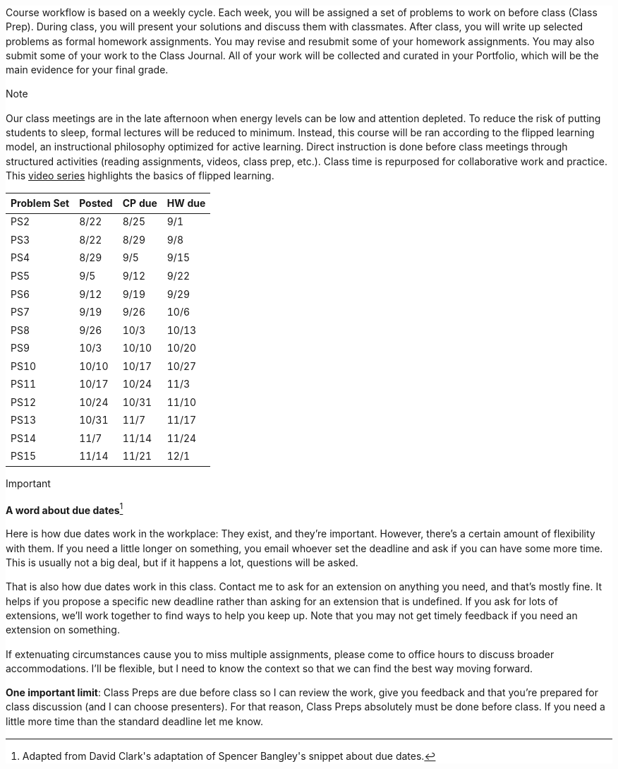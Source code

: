 Course workflow is based on a weekly cycle. Each week, you will be assigned a set of problems to work on before class (Class Prep). During class, you will present your solutions and discuss them with classmates. After class, you will write up selected problems as formal homework assignments. You may revise and resubmit some of your homework assignments. You may also submit some of your work to the Class Journal. All of your work will be collected and curated in your Portfolio, which will be the main evidence for your final grade.

> [!NOTE]
> Our class meetings are in the late afternoon when energy levels can be low and attention depleted. To reduce the risk of putting students to sleep, formal lectures will be reduced to minimum. Instead, this course will be ran according to the flipped learning model, an instructional philosophy optimized for active learning. Direct instruction is done before class meetings through structured activities (reading assignments, videos, class prep, etc.). Class time is repurposed for collaborative work and practice. This [video series](https://vimeo.com/showcase/8484250) highlights the basics of flipped learning.

| Problem Set | Posted | CP due | HW due |
| :---------- | :----- | ------ | ------ |
| PS2         | 8/22   | 8/25   | 9/1    |
| PS3         | 8/22   | 8/29   | 9/8    |
| PS4         | 8/29   | 9/5    | 9/15   |
| PS5         | 9/5    | 9/12   | 9/22   |
| PS6         | 9/12   | 9/19   | 9/29   |
| PS7         | 9/19   | 9/26   | 10/6   |
| PS8         | 9/26   | 10/3   | 10/13  |
| PS9         | 10/3   | 10/10  | 10/20  |
| PS10        | 10/10  | 10/17  | 10/27  |
| PS11        | 10/17  | 10/24  | 11/3   |
| PS12        | 10/24  | 10/31  | 11/10  |
| PS13        | 10/31  | 11/7   | 11/17  |
| PS14        | 11/7   | 11/14  | 11/24  |
| PS15        | 11/14  | 11/21  | 12/1   |

>[!IMPORTANT]
> **A word about due dates**[^1]
>
> Here is how due dates work in the workplace: They exist, and they’re important. However, there’s a certain amount of flexibility with them. If you need a little longer on something, you email whoever set the deadline and ask if you can have some more time. This is usually not a big deal, but if it happens a lot, questions will be asked.
>
> That is also how due dates work in this class. Contact me to ask for an extension on anything you need, and that’s mostly fine. It helps if you propose a specific new deadline rather than asking for an extension that is undefined. If you ask for lots of extensions, we’ll work together to find ways to help you keep up. Note that you may not get timely feedback if you need an extension on something.
> 
> If extenuating circumstances cause you to miss multiple assignments, please come to office hours to discuss broader accommodations. I’ll be flexible, but I need to know the context so that we can find the best way moving forward.
>
> **One important limit**: Class Preps are due before class so I can review the work, give you feedback and that you’re prepared for class discussion (and I can choose presenters). For that reason, Class Preps absolutely must be done before class. If you need a little more time than the standard deadline let me know.


[gcal-apptmt]: https://calendar.app.google/8Ts5MXX7AgPLdqtj9
[1]: http://www.fresnostate.edu/academics/facultyaffairs/documents/apm/231.pdf
[2]: https://www.fresnostate.edu/copyright.html
[3]: http://fresnostate.edu/studentaffairs/careers/students/interests/disabilities.html
[4]: https://academics.fresnostate.edu/facultyaffairs/documents/apm/236_000.pdf
[5]: http://www.fresnostate.edu/academics/facultyaffairs/documents/apm/235.pdfcheating-plagiarism.html
[6]: http://www.fresnostate.edu/studentaffairs/registrar/registration/
[7]: https://academics.fresnostate.edu/facultyaffairs/documents/apm/622.pdf
[8]: http://www.fresnostate.edu/academics/facultyaffairs/documents/apm/419.pdf
[9]: https://titleix.fresnostate.edu/index.html/index.html
[aef8ae07]: http://fresnostateasi.org/ "ASI"
[a7e41318]: http://fresnostate.edu/studentaffairs/dsc/index.html "Dream Success Center"
[0896546b]: http://fresnostate.edu/studentaffairs/lrc "Learning center"
[820f4ac6]: https://www.fresnostate.edu/studentaffairs/health/ "Student Health and Counseling Center"
[b17a5bde]: http://www.fresnostate.edu/artshum/writingcenter/ "Writing Center"
[^1]: Adapted from David Clark's adaptation of Spencer Bangley's snippet about due dates.
[^2]: Adapted from David Clark's adaptation of Matt Boelkins' policy in his MTH class at Grand Valley State University